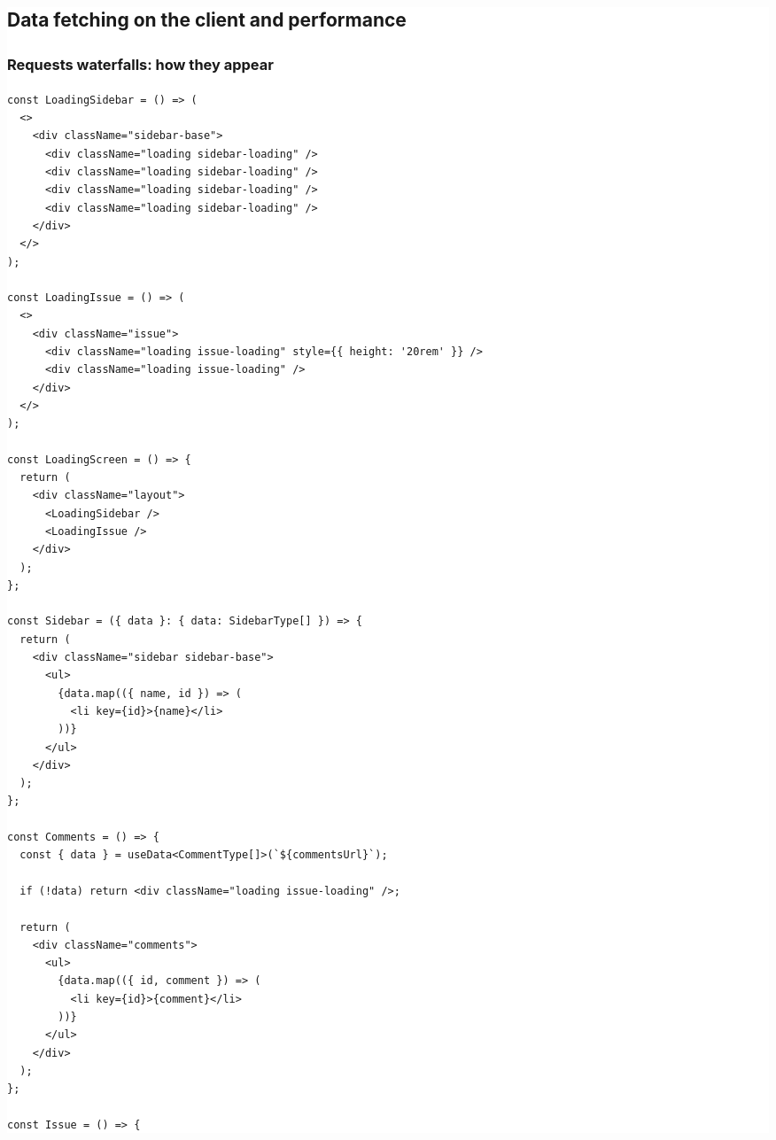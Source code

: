 ## Data fetching on the client and performance

### Requests waterfalls: how they appear

```tsx
const LoadingSidebar = () => (
  <>
    <div className="sidebar-base">
      <div className="loading sidebar-loading" />
      <div className="loading sidebar-loading" />
      <div className="loading sidebar-loading" />
      <div className="loading sidebar-loading" />
    </div>
  </>
);

const LoadingIssue = () => (
  <>
    <div className="issue">
      <div className="loading issue-loading" style={{ height: '20rem' }} />
      <div className="loading issue-loading" />
    </div>
  </>
);

const LoadingScreen = () => {
  return (
    <div className="layout">
      <LoadingSidebar />
      <LoadingIssue />
    </div>
  );
};

const Sidebar = ({ data }: { data: SidebarType[] }) => {
  return (
    <div className="sidebar sidebar-base">
      <ul>
        {data.map(({ name, id }) => (
          <li key={id}>{name}</li>
        ))}
      </ul>
    </div>
  );
};

const Comments = () => {
  const { data } = useData<CommentType[]>(`${commentsUrl}`);

  if (!data) return <div className="loading issue-loading" />;

  return (
    <div className="comments">
      <ul>
        {data.map(({ id, comment }) => (
          <li key={id}>{comment}</li>
        ))}
      </ul>
    </div>
  );
};

const Issue = () => {
```